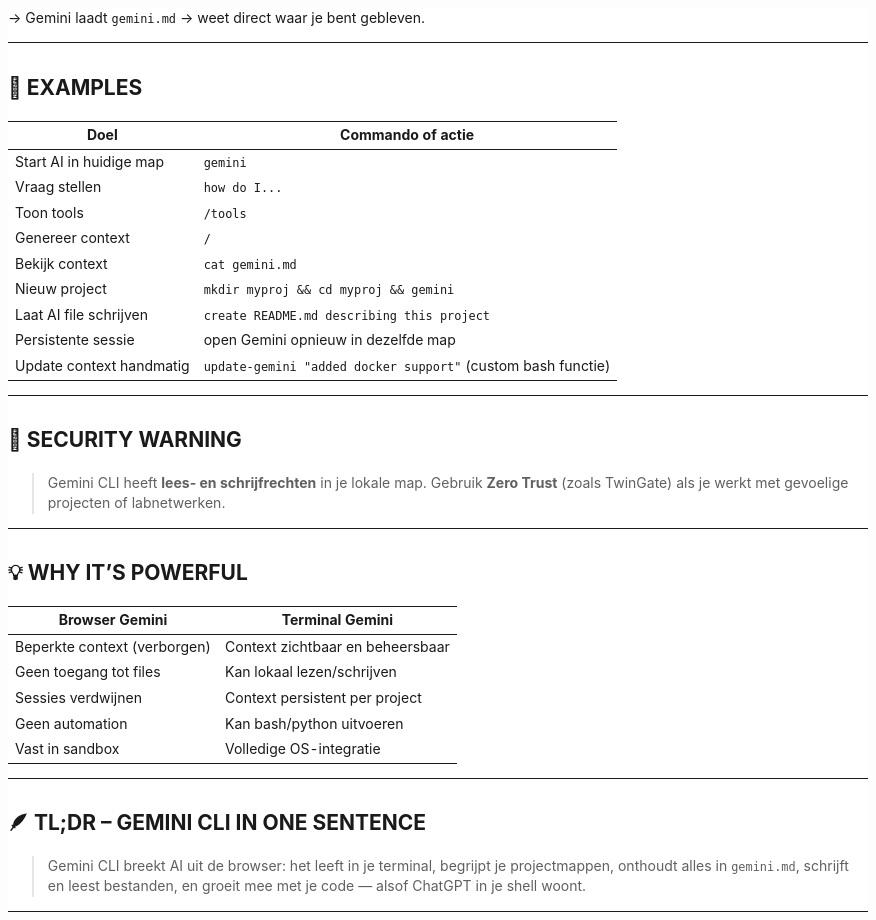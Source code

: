 → Gemini laadt `gemini.md` → weet direct waar je bent gebleven.

---

## 🧠 EXAMPLES

| Doel                     | Commando of actie                                            |
| ------------------------ | ------------------------------------------------------------ |
| Start AI in huidige map  | `gemini`                                                     |
| Vraag stellen            | `how do I...`                                                |
| Toon tools               | `/tools`                                                     |
| Genereer context         | `/`                                                          |
| Bekijk context           | `cat gemini.md`                                              |
| Nieuw project            | `mkdir myproj && cd myproj && gemini`                        |
| Laat AI file schrijven   | `create README.md describing this project`                   |
| Persistente sessie       | open Gemini opnieuw in dezelfde map                          |
| Update context handmatig | `update-gemini "added docker support"` (custom bash functie) |

---

## 🔐 SECURITY WARNING

> Gemini CLI heeft **lees- en schrijfrechten** in je lokale map.
> Gebruik **Zero Trust** (zoals TwinGate) als je werkt met gevoelige projecten of labnetwerken.

---

## 💡 WHY IT’S POWERFUL

| Browser Gemini               | Terminal Gemini                  |
| ---------------------------- | -------------------------------- |
| Beperkte context (verborgen) | Context zichtbaar en beheersbaar |
| Geen toegang tot files       | Kan lokaal lezen/schrijven       |
| Sessies verdwijnen           | Context persistent per project   |
| Geen automation              | Kan bash/python uitvoeren        |
| Vast in sandbox              | Volledige OS-integratie          |

---

## 🪶 TL;DR – GEMINI CLI IN ONE SENTENCE

> Gemini CLI breekt AI uit de browser:
> het leeft in je terminal, begrijpt je projectmappen, onthoudt alles in `gemini.md`,
> schrijft en leest bestanden, en groeit mee met je code — alsof ChatGPT in je shell woont.

---